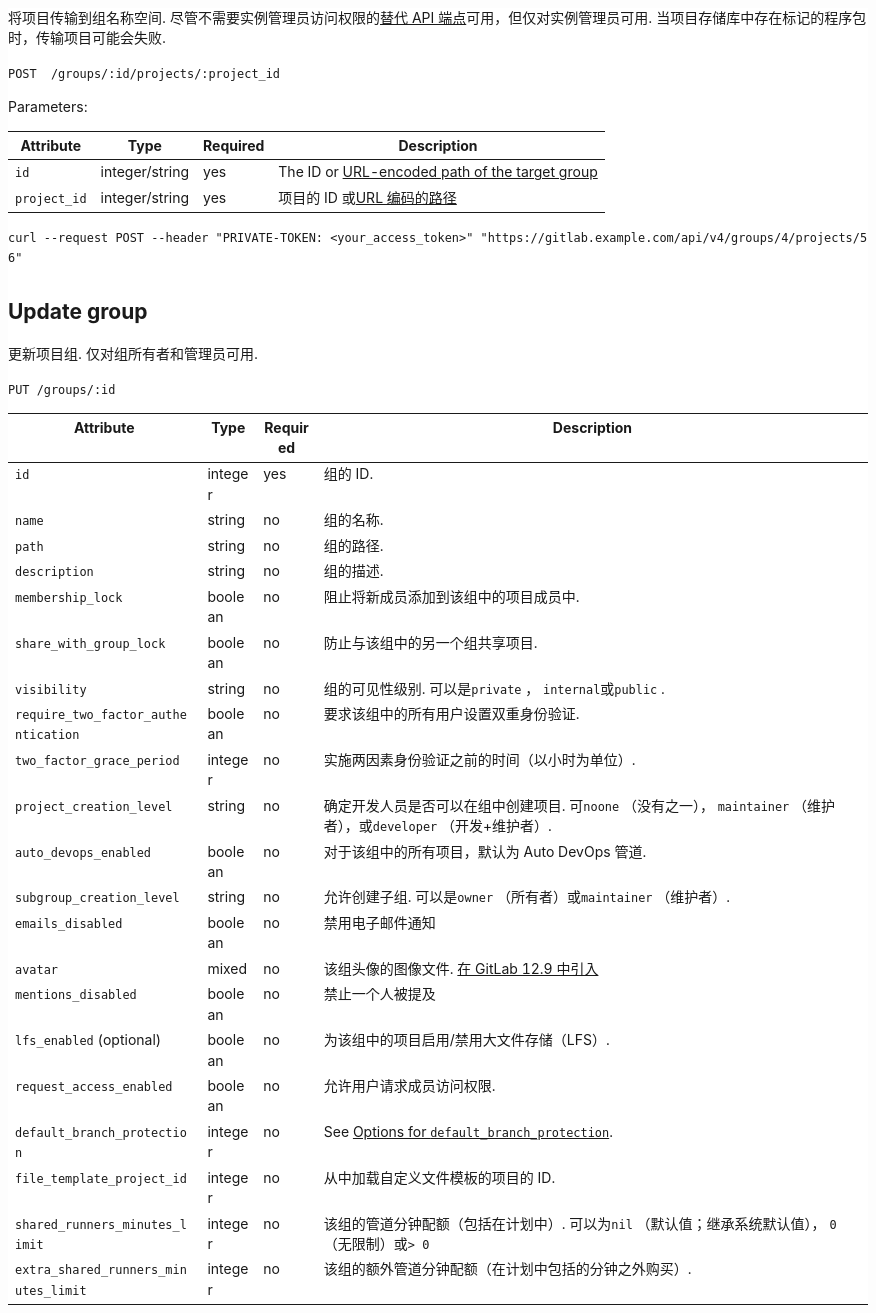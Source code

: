将项目传输到组名称空间. 尽管不需要实例管理员访问权限的[替代 API 端点](projects.html#transfer-a-project-to-a-new-namespace)可用，但仅对实例管理员可用. 当项目存储库中存在标记的程序包时，传输项目可能会失败.

```
POST  /groups/:id/projects/:project_id 
```

Parameters:

| Attribute | Type | Required | Description |
| --- | --- | --- | --- |
| `id` | integer/string | yes | The ID or [URL-encoded path of the target group](README.html#namespaced-path-encoding) |
| `project_id` | integer/string | yes | 项目的 ID 或[URL 编码的路径](README.html#namespaced-path-encoding) |

```
curl --request POST --header "PRIVATE-TOKEN: <your_access_token>" "https://gitlab.example.com/api/v4/groups/4/projects/56" 
```

## Update group[](#update-group "Permalink")

更新项目组. 仅对组所有者和管理员可用.

```
PUT /groups/:id 
```

| Attribute | Type | Required | Description |
| --- | --- | --- | --- |
| `id` | integer | yes | 组的 ID. |
| `name` | string | no | 组的名称. |
| `path` | string | no | 组的路径. |
| `description` | string | no | 组的描述. |
| `membership_lock` | boolean | no | 阻止将新成员添加到该组中的项目成员中. |
| `share_with_group_lock` | boolean | no | 防止与该组中的另一个组共享项目. |
| `visibility` | string | no | 组的可见性级别. 可以是`private` ， `internal`或`public` . |
| `require_two_factor_authentication` | boolean | no | 要求该组中的所有用户设置双重身份验证. |
| `two_factor_grace_period` | integer | no | 实施两因素身份验证之前的时间（以小时为单位）. |
| `project_creation_level` | string | no | 确定开发人员是否可以在组中创建项目. 可`noone` （没有之一）， `maintainer` （维护者），或`developer` （开发+维护者）. |
| `auto_devops_enabled` | boolean | no | 对于该组中的所有项目，默认为 Auto DevOps 管道. |
| `subgroup_creation_level` | string | no | 允许创建子组. 可以是`owner` （所有者）或`maintainer` （维护者）. |
| `emails_disabled` | boolean | no | 禁用电子邮件通知 |
| `avatar` | mixed | no | 该组头像的图像文件. [在 GitLab 12.9 中引入](https://gitlab.com/gitlab-org/gitlab/-/issues/36681) |
| `mentions_disabled` | boolean | no | 禁止一个人被提及 |
| `lfs_enabled` (optional) | boolean | no | 为该组中的项目启用/禁用大文件存储（LFS）. |
| `request_access_enabled` | boolean | no | 允许用户请求成员访问权限. |
| `default_branch_protection` | integer | no | See [Options for `default_branch_protection`](#options-for-default_branch_protection). |
| `file_template_project_id` | integer | no | 从中加载自定义文件模板的项目的 ID. |
| `shared_runners_minutes_limit` | integer | no | 该组的管道分钟配额（包括在计划中）. 可以为`nil` （默认值；继承系统默认值）， `0` （无限制）或`> 0` |
| `extra_shared_runners_minutes_limit` | integer | no | 该组的额外管道分钟配额（在计划中包括的分钟之外购买）. |
